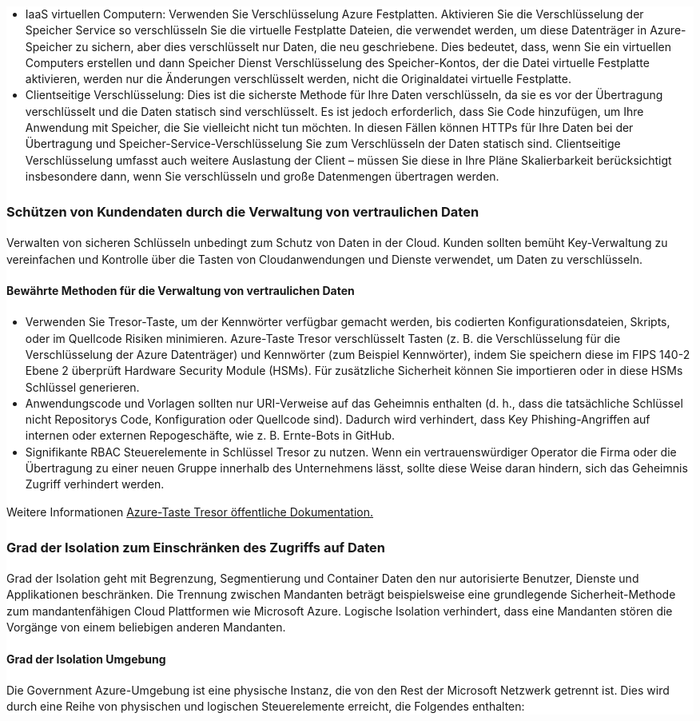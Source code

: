 - IaaS virtuellen Computern: Verwenden Sie Verschlüsselung Azure Festplatten. Aktivieren Sie die Verschlüsselung der Speicher Service so verschlüsseln Sie die virtuelle Festplatte Dateien, die verwendet werden, um diese Datenträger in Azure-Speicher zu sichern, aber dies verschlüsselt nur Daten, die neu geschriebene. Dies bedeutet, dass, wenn Sie ein virtuellen Computers erstellen und dann Speicher Dienst Verschlüsselung des Speicher-Kontos, der die Datei virtuelle Festplatte aktivieren, werden nur die Änderungen verschlüsselt werden, nicht die Originaldatei virtuelle Festplatte.
- Clientseitige Verschlüsselung: Dies ist die sicherste Methode für Ihre Daten verschlüsseln, da sie es vor der Übertragung verschlüsselt und die Daten statisch sind verschlüsselt. Es ist jedoch erforderlich, dass Sie Code hinzufügen, um Ihre Anwendung mit Speicher, die Sie vielleicht nicht tun möchten. In diesen Fällen können HTTPs für Ihre Daten bei der Übertragung und Speicher-Service-Verschlüsselung Sie zum Verschlüsseln der Daten statisch sind. Clientseitige Verschlüsselung umfasst auch weitere Auslastung der Client – müssen Sie diese in Ihre Pläne Skalierbarkeit berücksichtigt insbesondere dann, wenn Sie verschlüsseln und große Datenmengen übertragen werden.

###  <a name="protecting-customer-data-by-managing-secrets"></a>Schützen von Kundendaten durch die Verwaltung von vertraulichen Daten

Verwalten von sicheren Schlüsseln unbedingt zum Schutz von Daten in der Cloud. Kunden sollten bemüht Key-Verwaltung zu vereinfachen und Kontrolle über die Tasten von Cloudanwendungen und Dienste verwendet, um Daten zu verschlüsseln.

#### <a name="best-practices-for-managing-secrets"></a>Bewährte Methoden für die Verwaltung von vertraulichen Daten

- Verwenden Sie Tresor-Taste, um der Kennwörter verfügbar gemacht werden, bis codierten Konfigurationsdateien, Skripts, oder im Quellcode Risiken minimieren. Azure-Taste Tresor verschlüsselt Tasten (z. B. die Verschlüsselung für die Verschlüsselung der Azure Datenträger) und Kennwörter (zum Beispiel Kennwörter), indem Sie speichern diese im FIPS 140-2 Ebene 2 überprüft Hardware Security Module (HSMs). Für zusätzliche Sicherheit können Sie importieren oder in diese HSMs Schlüssel generieren.
- Anwendungscode und Vorlagen sollten nur URI-Verweise auf das Geheimnis enthalten (d. h., dass die tatsächliche Schlüssel nicht Repositorys Code, Konfiguration oder Quellcode sind). Dadurch wird verhindert, dass Key Phishing-Angriffen auf internen oder externen Repogeschäfte, wie z. B. Ernte-Bots in GitHub.
- Signifikante RBAC Steuerelemente in Schlüssel Tresor zu nutzen. Wenn ein vertrauenswürdiger Operator die Firma oder die Übertragung zu einer neuen Gruppe innerhalb des Unternehmens lässt, sollte diese Weise daran hindern, sich das Geheimnis Zugriff verhindert werden.

Weitere Informationen <a href="https://azure.microsoft.com/documentation/services/key-vault">Azure-Taste Tresor öffentliche Dokumentation.</a>

###  <a name="isolation-to-restrict-data-access"></a>Grad der Isolation zum Einschränken des Zugriffs auf Daten

Grad der Isolation geht mit Begrenzung, Segmentierung und Container Daten den nur autorisierte Benutzer, Dienste und Applikationen beschränken. Die Trennung zwischen Mandanten beträgt beispielsweise eine grundlegende Sicherheit-Methode zum mandantenfähigen Cloud Plattformen wie Microsoft Azure. Logische Isolation verhindert, dass eine Mandanten stören die Vorgänge von einem beliebigen anderen Mandanten.

#### <a name="environment-isolation"></a>Grad der Isolation Umgebung
Die Government Azure-Umgebung ist eine physische Instanz, die von den Rest der Microsoft Netzwerk getrennt ist. Dies wird durch eine Reihe von physischen und logischen Steuerelemente erreicht, die Folgendes enthalten:
